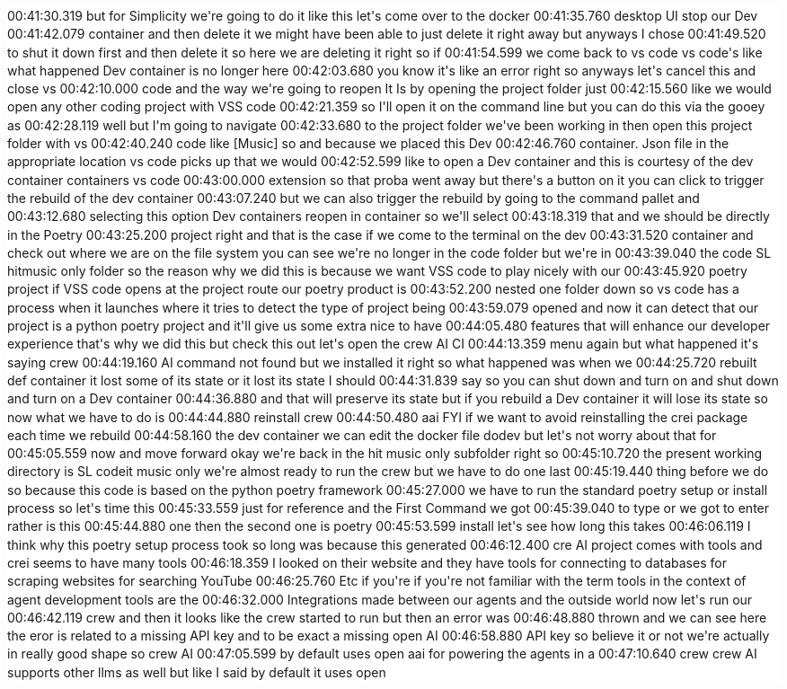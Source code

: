 00:41:30.319 but for Simplicity we're going to do it like this let's come over to the docker
00:41:35.760 desktop UI stop our Dev
00:41:42.079 container and then delete it we might have been able to just delete it right away but anyways I chose
00:41:49.520 to shut it down first and then delete it so here we are deleting it right so if
00:41:54.599 we come back to vs code vs code's like what happened Dev container is no longer here
00:42:03.680 you know it's like an error right so anyways let's cancel this and close vs
00:42:10.000 code and the way we're going to reopen It Is by opening the project folder just
00:42:15.560 like we would open any other coding project with VSS code
00:42:21.359 so I'll open it on the command line but you can do this via the gooey as
00:42:28.119 well but I'm going to navigate
00:42:33.680 to the project folder we've been working in then open this project folder with vs
00:42:40.240 code like [Music] so and because we placed this Dev
00:42:46.760 container. Json file in the appropriate location vs code picks up that we would
00:42:52.599 like to open a Dev container and this is courtesy of the dev container containers vs code
00:43:00.000 extension so that proba went away but there's a button on it you can click to trigger the rebuild of the dev container
00:43:07.240 but we can also trigger the rebuild by going to the command pallet and
00:43:12.680 selecting this option Dev containers reopen in container so we'll select
00:43:18.319 that and we should be directly in the Poetry
00:43:25.200 project right and that is the case if we come to the terminal on the dev
00:43:31.520 container and check out where we are on the file system you can see we're no longer in the code folder but we're in
00:43:39.040 the code SL hitmusic only folder so the reason why we did this is because we want VSS code to play nicely with our
00:43:45.920 poetry project if VSS code opens at the project route our poetry product is
00:43:52.200 nested one folder down so vs code has a process when it launches where it tries to detect the type of project being
00:43:59.079 opened and now it can detect that our project is a python poetry project and it'll give us some extra nice to have
00:44:05.480 features that will enhance our developer experience that's why we did this but check this out let's open the crew AI CI
00:44:13.359 menu again but what happened it's saying crew
00:44:19.160 AI command not found but we installed it right so what happened was when we
00:44:25.720 rebuilt def container it lost some of its state or it lost its state I should
00:44:31.839 say so you can shut down and turn on and shut down and turn on a Dev container
00:44:36.880 and that will preserve its state but if you rebuild a Dev container it will lose its state so now what we have to do is
00:44:44.880 reinstall crew
00:44:50.480 aai FYI if we want to avoid reinstalling the crei package each time we rebuild
00:44:58.160 the dev container we can edit the docker file dodev but let's not worry about that for
00:45:05.559 now and move forward okay we're back in the hit music only subfolder right so
00:45:10.720 the present working directory is SL codeit music only we're almost ready to run the crew but we have to do one last
00:45:19.440 thing before we do so because this code is based on the python poetry framework
00:45:27.000 we have to run the standard poetry setup or install process so let's time this
00:45:33.559 just for reference and the First Command we got
00:45:39.040 to type or we got to enter rather is this
00:45:44.880 one then the second one is poetry
00:45:53.599 install let's see how long this takes
00:46:06.119 I think why this poetry setup process took so long was because this generated
00:46:12.400 cre AI project comes with tools and crei seems to have many tools
00:46:18.359 I looked on their website and they have tools for connecting to databases for scraping websites for searching YouTube
00:46:25.760 Etc if you're if you're not familiar with the term tools in the context of agent development tools are the
00:46:32.000 Integrations made between our agents and the outside world now let's run our
00:46:42.119 crew and then it looks like the crew started to run but then an error was
00:46:48.880 thrown and we can see here the eror is related to a missing API key and to be exact a missing open AI
00:46:58.880 API key so believe it or not we're actually in really good shape so crew AI
00:47:05.599 by default uses open aai for powering the agents in a
00:47:10.640 crew crew AI supports other llms as well but like I said by default it uses open
